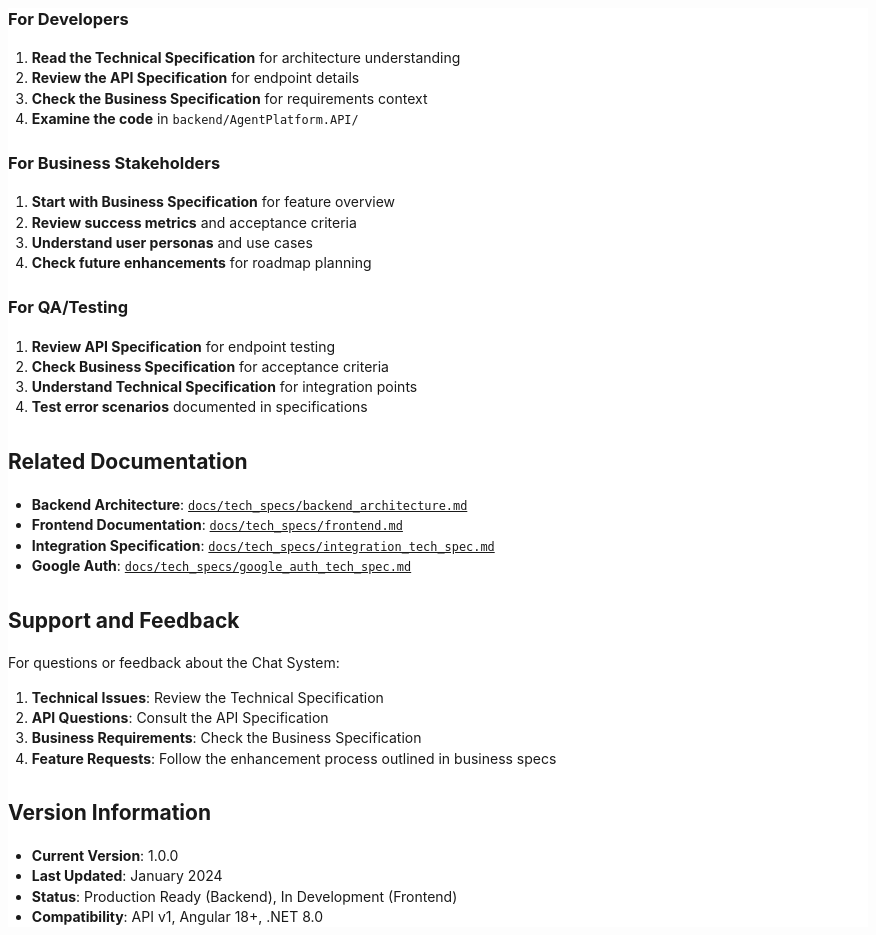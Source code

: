 ### For Developers

1. **Read the Technical Specification** for architecture understanding
2. **Review the API Specification** for endpoint details
3. **Check the Business Specification** for requirements context
4. **Examine the code** in `backend/AgentPlatform.API/`

### For Business Stakeholders

1. **Start with Business Specification** for feature overview
2. **Review success metrics** and acceptance criteria
3. **Understand user personas** and use cases
4. **Check future enhancements** for roadmap planning

### For QA/Testing

1. **Review API Specification** for endpoint testing
2. **Check Business Specification** for acceptance criteria
3. **Understand Technical Specification** for integration points
4. **Test error scenarios** documented in specifications

## Related Documentation

- **Backend Architecture**: [`docs/tech_specs/backend_architecture.md`](tech_specs/backend_architecture.md)
- **Frontend Documentation**: [`docs/tech_specs/frontend.md`](tech_specs/frontend.md)
- **Integration Specification**: [`docs/tech_specs/integration_tech_spec.md`](tech_specs/integration_tech_spec.md)
- **Google Auth**: [`docs/tech_specs/google_auth_tech_spec.md`](tech_specs/google_auth_tech_spec.md)

## Support and Feedback

For questions or feedback about the Chat System:

1. **Technical Issues**: Review the Technical Specification
2. **API Questions**: Consult the API Specification  
3. **Business Requirements**: Check the Business Specification
4. **Feature Requests**: Follow the enhancement process outlined in business specs

## Version Information

- **Current Version**: 1.0.0
- **Last Updated**: January 2024
- **Status**: Production Ready (Backend), In Development (Frontend)
- **Compatibility**: API v1, Angular 18+, .NET 8.0 
